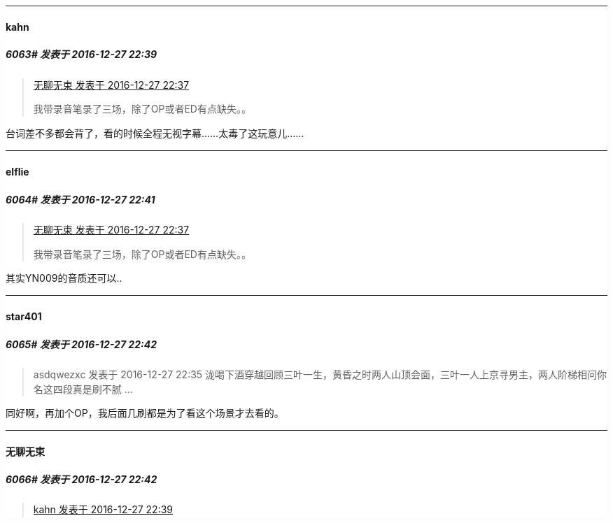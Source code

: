 



*****

####  kahn  
##### 6063#       发表于 2016-12-27 22:39



<blockquote><a href="httphttps://bbs.saraba1st.com/2b/forum.php?mod=redirect&amp;goto=findpost&amp;pid=34619471&amp;ptid=1296766" target="_blank">无聊无束 发表于 2016-12-27 22:37</a>

我带录音笔录了三场，除了OP或者ED有点缺失。。</blockquote>
台词差不多都会背了，看的时候全程无视字幕……太毒了这玩意儿……







*****

####  elflie  
##### 6064#       发表于 2016-12-27 22:41



<blockquote><a href="httphttps://bbs.saraba1st.com/2b/forum.php?mod=redirect&amp;goto=findpost&amp;pid=34619471&amp;ptid=1296766" target="_blank">无聊无束 发表于 2016-12-27 22:37</a>

我带录音笔录了三场，除了OP或者ED有点缺失。。</blockquote>
其实YN009的音质还可以..







*****

####  star401  
##### 6065#       发表于 2016-12-27 22:42



<blockquote>asdqwezxc 发表于 2016-12-27 22:35
泷喝下酒穿越回顾三叶一生，黄昏之时两人山顶会面，三叶一人上京寻男主，两人阶梯相问你名这四段真是刷不腻 ...</blockquote>
同好啊，再加个OP，我后面几刷都是为了看这个场景才去看的。







*****

####  无聊无束  
##### 6066#       发表于 2016-12-27 22:42



<blockquote><a href="httphttps://bbs.saraba1st.com/2b/forum.php?mod=redirect&amp;goto=findpost&amp;pid=34619496&amp;ptid=1296766" target="_blank">kahn 发表于 2016-12-27 22:39</a>
